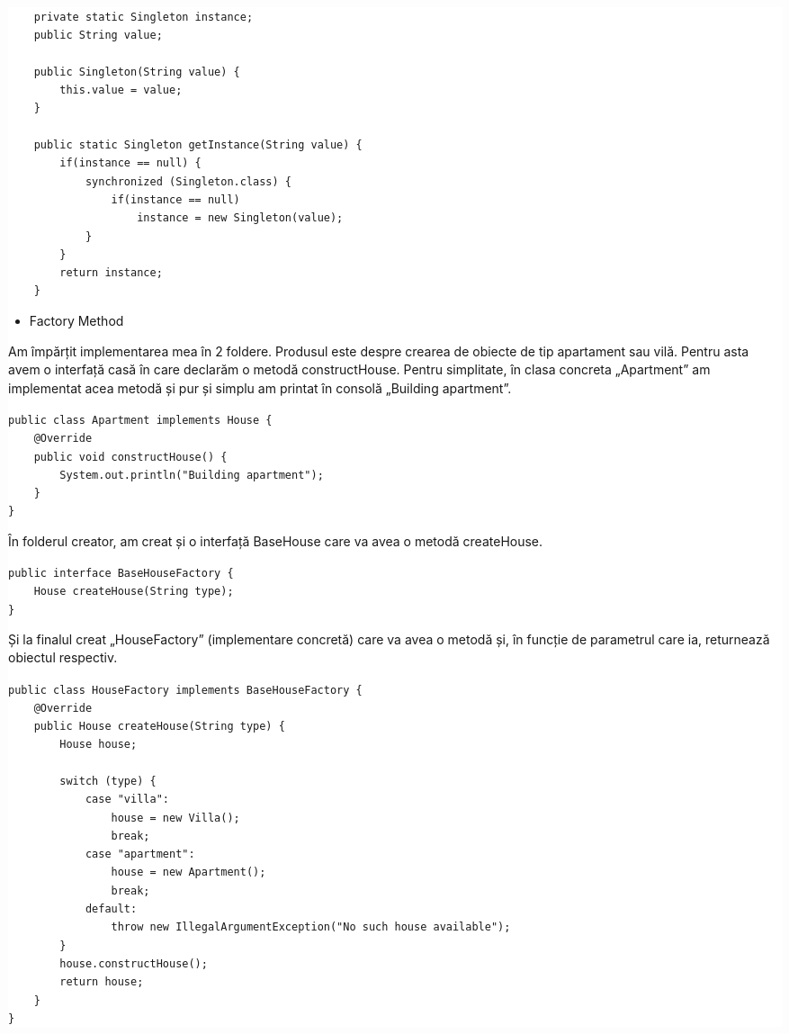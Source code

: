 ```
    private static Singleton instance;
    public String value;

    public Singleton(String value) {
        this.value = value;
    }

    public static Singleton getInstance(String value) {
        if(instance == null) {
            synchronized (Singleton.class) {
                if(instance == null)
                    instance = new Singleton(value);
            }
        }
        return instance;
    }
```

* Factory Method

Am împărțit implementarea mea în 2 foldere. Produsul este despre crearea de obiecte de tip apartament sau vilă. Pentru asta avem o interfață casă în care declarăm o metodă constructHouse. Pentru simplitate, în clasa concreta „Apartment” am implementat acea metodă și pur și simplu am printat în consolă „Building apartment”.

```
public class Apartment implements House {
    @Override
    public void constructHouse() {
        System.out.println("Building apartment");
    }
}

```

În folderul creator, am creat și o interfață BaseHouse care va avea o metodă createHouse.
```
public interface BaseHouseFactory {
    House createHouse(String type);
}
```

Și la finalul creat „HouseFactory” (implementare concretă) care va avea o metodă și, în funcție de parametrul care ia, returnează obiectul respectiv.

```
public class HouseFactory implements BaseHouseFactory {
    @Override
    public House createHouse(String type) {
        House house;

        switch (type) {
            case "villa":
                house = new Villa();
                break;
            case "apartment":
                house = new Apartment();
                break;
            default:
                throw new IllegalArgumentException("No such house available");
        }
        house.constructHouse();
        return house;
    }
}
```
